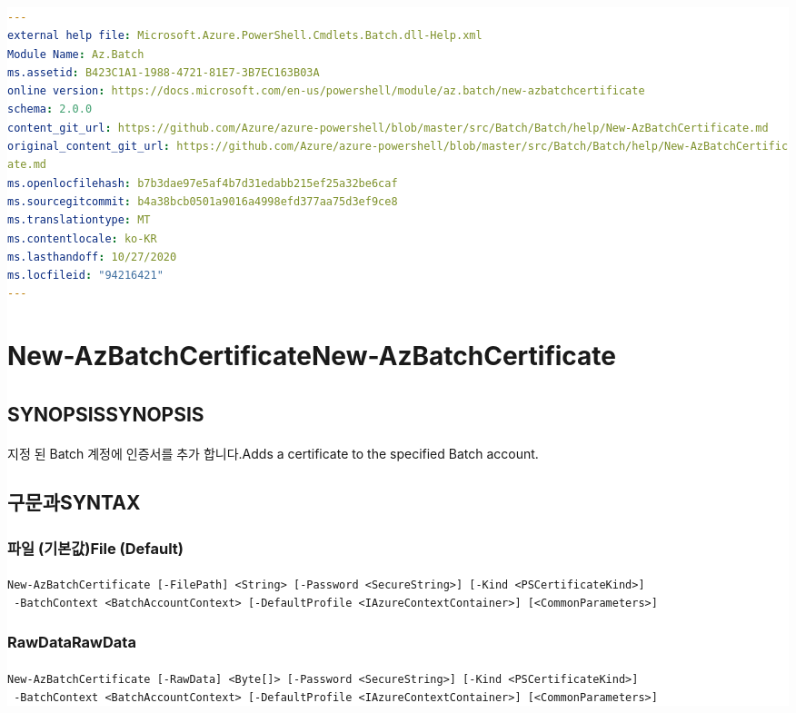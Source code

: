 ```yaml
---
external help file: Microsoft.Azure.PowerShell.Cmdlets.Batch.dll-Help.xml
Module Name: Az.Batch
ms.assetid: B423C1A1-1988-4721-81E7-3B7EC163B03A
online version: https://docs.microsoft.com/en-us/powershell/module/az.batch/new-azbatchcertificate
schema: 2.0.0
content_git_url: https://github.com/Azure/azure-powershell/blob/master/src/Batch/Batch/help/New-AzBatchCertificate.md
original_content_git_url: https://github.com/Azure/azure-powershell/blob/master/src/Batch/Batch/help/New-AzBatchCertificate.md
ms.openlocfilehash: b7b3dae97e5af4b7d31edabb215ef25a32be6caf
ms.sourcegitcommit: b4a38bcb0501a9016a4998efd377aa75d3ef9ce8
ms.translationtype: MT
ms.contentlocale: ko-KR
ms.lasthandoff: 10/27/2020
ms.locfileid: "94216421"
---
```

# <span data-ttu-id="6733a-101">New-AzBatchCertificate</span><span class="sxs-lookup"><span data-stu-id="6733a-101">New-AzBatchCertificate</span></span>

## <span data-ttu-id="6733a-102">SYNOPSIS</span><span class="sxs-lookup"><span data-stu-id="6733a-102">SYNOPSIS</span></span>
<span data-ttu-id="6733a-103">지정 된 Batch 계정에 인증서를 추가 합니다.</span><span class="sxs-lookup"><span data-stu-id="6733a-103">Adds a certificate to the specified Batch account.</span></span>

## <span data-ttu-id="6733a-104">구문과</span><span class="sxs-lookup"><span data-stu-id="6733a-104">SYNTAX</span></span>

### <span data-ttu-id="6733a-105">파일 (기본값)</span><span class="sxs-lookup"><span data-stu-id="6733a-105">File (Default)</span></span>
```
New-AzBatchCertificate [-FilePath] <String> [-Password <SecureString>] [-Kind <PSCertificateKind>]
 -BatchContext <BatchAccountContext> [-DefaultProfile <IAzureContextContainer>] [<CommonParameters>]
```

### <span data-ttu-id="6733a-106">RawData</span><span class="sxs-lookup"><span data-stu-id="6733a-106">RawData</span></span>
```
New-AzBatchCertificate [-RawData] <Byte[]> [-Password <SecureString>] [-Kind <PSCertificateKind>]
 -BatchContext <BatchAccountContext> [-DefaultProfile <IAzureContextContainer>] [<CommonParameters>]
```
